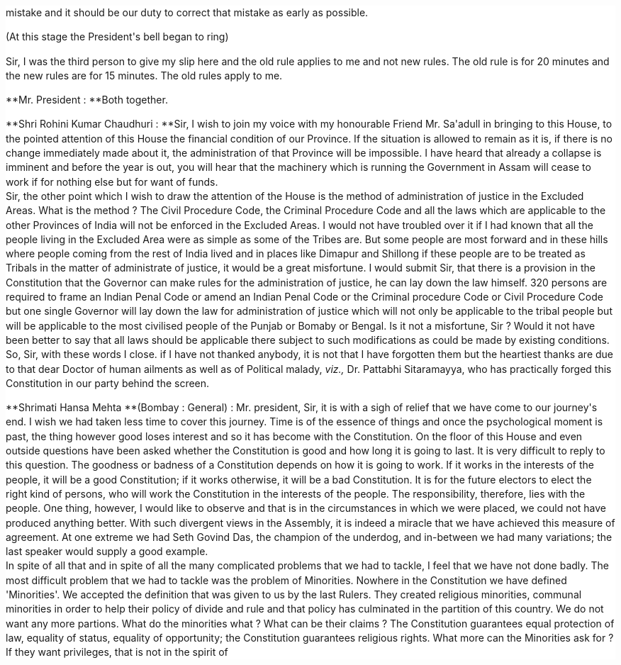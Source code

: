 mistake and it should be our duty to correct that mistake as early as
possible.

(At this stage the President's bell began to ring)

Sir, I was the third person to give my slip here and the old rule applies to
me and not new rules. The old rule is for 20 minutes and the new rules are for
15 minutes. The old rules apply to me.

**Mr. President : **Both together.

**Shri Rohini Kumar Chaudhuri : **Sir, I wish to join my voice with my honourable Friend Mr. Sa'adull in bringing to this House, to the pointed attention of this House the financial condition of our Province. If the situation is allowed to remain as it is, if there is no change immediately made about it, the administration of that Province will be impossible. I have heard that already a collapse is imminent and before the year is out, you will hear that the machinery which is running the Government in Assam will cease to work if for nothing else but for want of funds.  
Sir, the other point which I wish to draw the attention of the House is the
method of administration of justice in the Excluded Areas. What is the method
? The Civil Procedure Code, the Criminal Procedure Code and all the laws which
are applicable to the other Provinces of India will not be enforced in the
Excluded Areas. I would not have troubled over it if I had known that all the
people living in the Excluded Area were as simple as some of the Tribes are.
But some people are most forward and in these hills where people coming from
the rest of India lived and in places like Dimapur and Shillong if these
people are to be treated as Tribals in the matter of administrate of justice,
it would be a great misfortune. I would submit Sir, that there is a provision
in the Constitution that the Governor can make rules for the administration of
justice, he can lay down the law himself. 320 persons are required to frame an
Indian Penal Code or amend an Indian Penal Code or the Criminal procedure Code
or Civil Procedure Code but one single Governor will lay down the law for
administration of justice which will not only be applicable to the tribal
people but will be applicable to the most civilised people of the Punjab or
Bomaby or Bengal. Is it not a misfortune, Sir ? Would it not have been better
to say that all laws should be applicable there subject to such modifications
as could be made by existing conditions. So, Sir, with these words I close. if
I have not thanked anybody, it is not that I have forgotten them but the
heartiest thanks are due to that dear Doctor of human ailments as well as of
Political malady, _viz.,_ Dr. Pattabhi Sitaramayya, who has practically forged
this Constitution in our party behind the screen.

**Shrimati Hansa Mehta **(Bombay : General) : Mr. president, Sir, it is with a sigh of relief that we have come to our journey's end. I wish we had taken less time to cover this journey. Time is of the essence of things and once the psychological moment is past, the thing however good loses interest and so it has become with the Constitution. On the floor of this House and even outside questions have been asked whether the Constitution is good and how long it is going to last. It is very difficult to reply to this question. The goodness or badness of a Constitution depends on how it is going to work. If it works in the interests of the people, it will be a good Constitution; if it works otherwise, it will be a bad Constitution. It is for the future electors to elect the right kind of persons, who will work the Constitution in the interests of the people. The responsibility, therefore, lies with the people. One thing, however, I would like to observe and that is in the circumstances in which we were placed, we could not have produced anything better. With such divergent views in the Assembly, it is indeed a miracle that we have achieved this measure of agreement. At one extreme we had Seth Govind Das, the champion of the underdog, and in-between we had many variations; the last speaker would supply a good example.  
In spite of all that and in spite of all the many complicated problems that we
had to tackle, I feel that we have not done badly. The most difficult problem
that we had to tackle was the problem of Minorities. Nowhere in the
Constitution we have defined 'Minorities'. We accepted the definition that was
given to us by the last Rulers. They created religious minorities, communal
minorities in order to help their policy of divide and rule and that policy
has culminated in the partition of this country. We do not want any more
partions. What do the minorities what ? What can be their claims ? The
Constitution guarantees equal protection of law, equality of status, equality
of opportunity; the Constitution guarantees religious rights. What more can
the Minorities ask for ? If they want privileges, that is not in the spirit of
